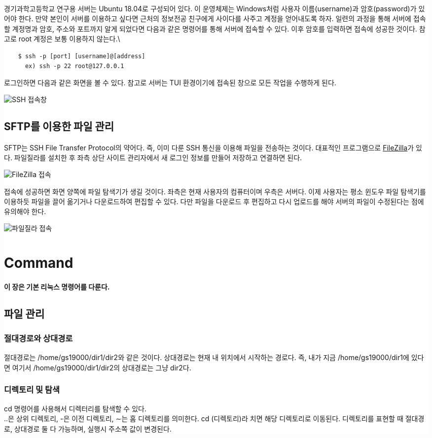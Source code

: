 경기과학고등학교 연구용 서버는 Ubuntu 18.04로 구성되어 있다. 이
운영체제는 Windows처럼 사용자 이름(username)과 암호(password)가 있어야
한다. 만약 본인이 서버를 이용하고 싶다면 근처의 정보전공 친구에게
사이다를 사주고 계정을 얻어내도록 하자. 일련의 과정을 통해 서버에 접속할
계정명과 암호, 주소와 포트까지 알게 되었다면 다음과 같은 명령어를 통해
서버에 접속할 수 있다. 이후 암호를 입력하면 접속에 성공한 것이다. 참고로
root 계정은 보통 이용하지 않는다.\

        $ ssh -p [port] [username]@[address]
          ex) ssh -p 22 root@127.0.0.1
        

로그인하면 다음과 같은 화면을 볼 수 있다. 참고로 서버는 TUI 환경이기에
접속된 창으로 모든 작업을 수행하게 된다.

![SSH 접속창](ssh5.png)

SFTP를 이용한 파일 관리
-----------------------

SFTP는 SSH File Transfer Protocol의 약어다. 즉, 이미 다룬 SSH 통신을
이용해 파일을 전송하는 것이다. 대표적인 프로그램으로
[FileZilla](https://filezilla-project.org/)가 있다. 파일질라를 설치한 후
좌측 상단 사이트 관리자에서 새 로그인 정보를 만들어 저장하고 연결하면
된다.

![FileZilla 접속](sftp2.png)

접속에 성공하면 화면 양쪽에 파일 탐색기가 생길 것이다. 좌측은 현재
사용자의 컴퓨터이며 우측은 서버다. 이제 사용자는 평소 윈도우 파일
탐색기를 이용하듯 파일을 끌어 옮기거나 다운로드하여 편집할 수 있다. 다만
파일을 다운로드 후 편집하고 다시 업로드를 해야 서버의 파일이 수정된다는
점에 유의해야 한다.

![파일질라 접속](sftp3.png)

Command
=======

**이 장은 기본 리눅스 명령어를 다룬다.**

파일 관리
---------

### 절대경로와 상대경로

절대경로는 /home/gs19000/dir1/dir2와 같은 것이다. 상대경로는 현재 내
위치에서 시작하는 경로다. 즉, 내가 지금 /home/gs19000/dir1에 있다면
여기서 /home/gs19000/dir1/dir2의 상대경로는 그냥 dir2다.

### 디렉토리 및 탐색

cd 명령어를 사용해서 디렉터리를 탐색할 수 있다.\
..은 상위 디렉토리, -은 이전 디렉토리, $\sim$는 홈 디렉토리를 의미한다.
cd (디렉토리)라 치면 해당 디렉토리로 이동된다. 디렉토리를 표현할 때
절대경로, 상대경로 둘 다 가능하며, 실행시 주소쪽 값이 변경된다.

